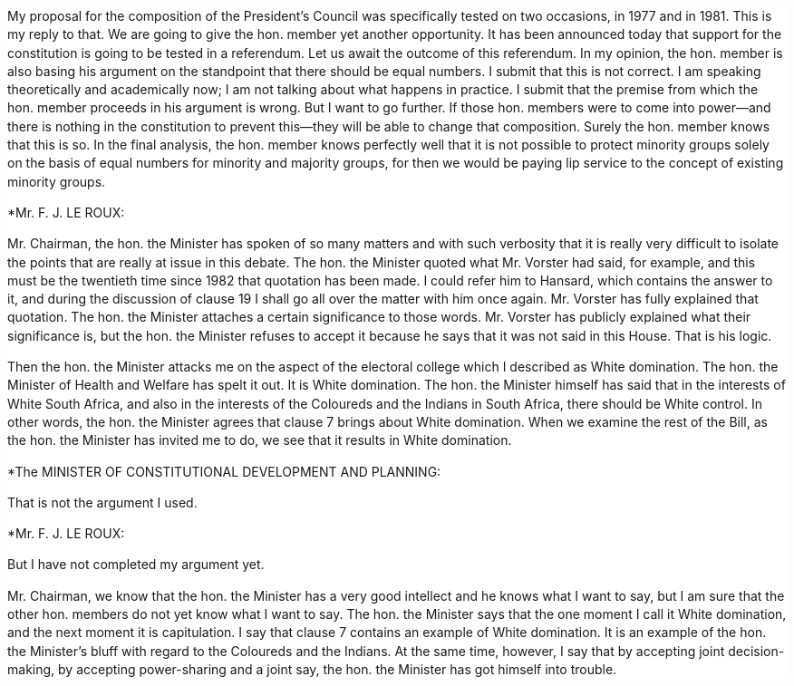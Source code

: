 <p>My proposal for the composition of the President&#x2019;s Council was specifically tested on two occasions, in 1977 and in 1981. This is my reply to that. We are going to give the hon. member yet another opportunity. It has been announced today that support for the constitution is going to be tested in a referendum. Let us await the outcome of this referendum. In my opinion, the hon. member is also basing his argument on the standpoint that there should be equal numbers. I submit that this is not correct. I am speaking theoretically and academically now; I am not talking about what happens in practice. I submit that the premise from which the hon. member proceeds in his argument is wrong. But I want to go further. If those hon. members were to come into power&#x2014;and there is nothing in the constitution to prevent this&#x2014;they will be able to change that composition. Surely the hon. member knows that this is so. In the final analysis, the hon. member knows perfectly well that it <span class="col_11985-11986" refersTo="page_0881"/>is not possible to protect minority groups solely on the basis of equal numbers for minority and majority groups, for then we would be paying lip service to the concept of existing minority groups.</p>

</speech>

<speech by="#le_roux">

<from>*Mr. <person refersTo="hansard_za">F. J. LE ROUX</person>:</from>

<p>Mr. Chairman, the hon. the Minister has spoken of so many matters and with such verbosity that it is really very difficult to isolate the points that are really at issue in this debate. The hon. the Minister quoted what Mr. Vorster had said, for example, and this must be the twentieth time since 1982 that quotation has been made. I could refer him to Hansard, which contains the answer to it, and during the discussion of clause 19 I shall go all over the matter with him once again. Mr. Vorster has fully explained that quotation. The hon. the Minister attaches a certain significance to those words. Mr. Vorster has publicly explained what their significance is, but the hon. the Minister refuses to accept it because he says that it was not said in this House. That is his logic.</p>

<p>Then the hon. the Minister attacks me on the aspect of the electoral college which I described as White domination. The hon. the Minister of Health and Welfare has spelt it out. It is White domination. The hon. the Minister himself has said that in the interests of White South Africa, and also in the interests of the Coloureds and the Indians in South Africa, there should be White control. In other words, the hon. the Minister agrees that clause 7 brings about White domination. When we examine the rest of the Bill, as the hon. the Minister has invited me to do, we see that it results in White domination.</p>

</speech>

<speech by="#minister_of_constitutional_development_and_planning">

<from>*The <person refersTo="hansard_za">MINISTER OF CONSTITUTIONAL DEVELOPMENT AND PLANNING</person>:</from>

<p>That is not the argument I used.</p>

</speech>

<speech by="#le_roux">

<from>*Mr. <person refersTo="hansard_za">F. J. LE ROUX</person>:</from>

<p>But I have not completed my argument yet.</p>

<p>Mr. Chairman, we know that the hon. the Minister has a very good intellect and he knows what I want to say, but I am sure that the other hon. members do not yet know what I want to say. The hon. the Minister says that the one moment I call it White domination, and the next moment it is capitulation. I say that clause 7 contains an example of White domination. It is an example of the hon. the Minister&#x2019;s bluff with regard to the Coloureds and the Indians. At the same time, however, I say that by accepting joint decision-making, by accepting power-sharing and a joint say, the hon. the Minister has got himself into trouble.</p>
